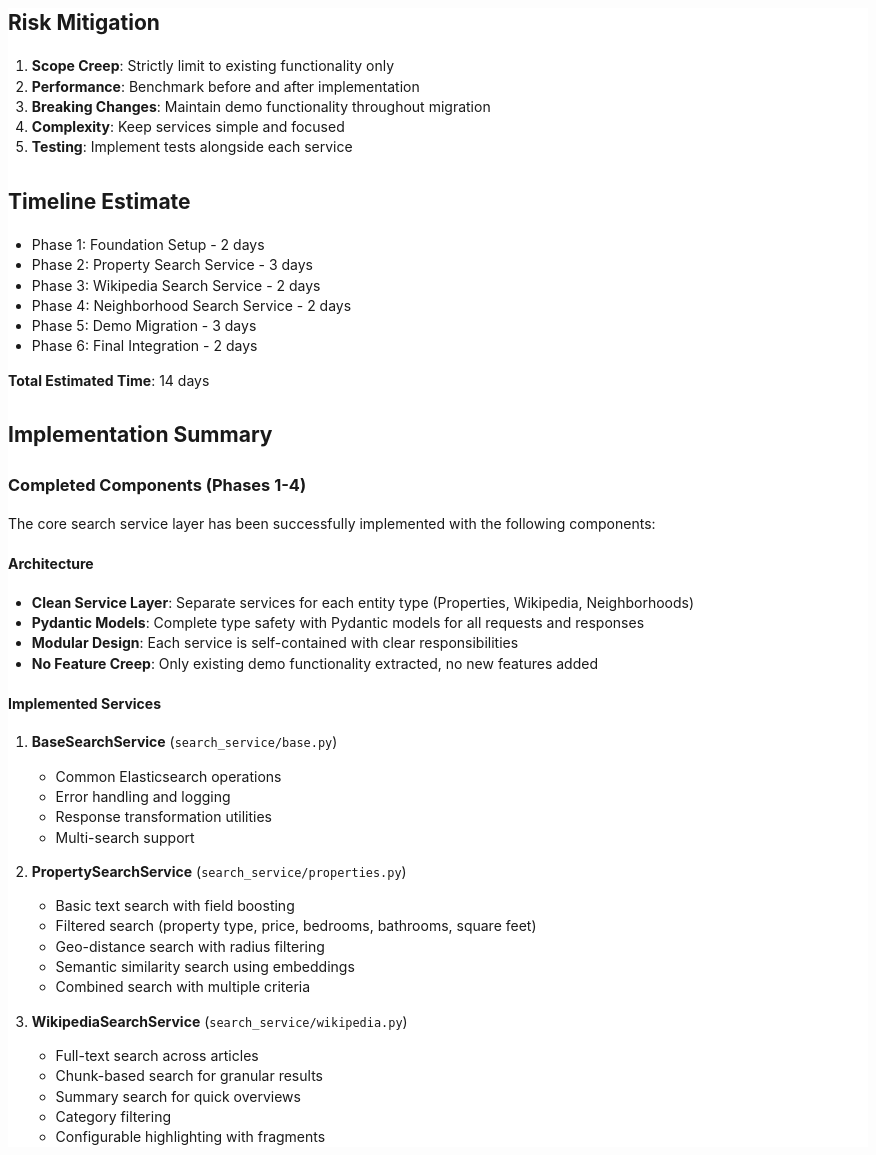 ## Risk Mitigation

1. **Scope Creep**: Strictly limit to existing functionality only
2. **Performance**: Benchmark before and after implementation
3. **Breaking Changes**: Maintain demo functionality throughout migration
4. **Complexity**: Keep services simple and focused
5. **Testing**: Implement tests alongside each service

## Timeline Estimate

- Phase 1: Foundation Setup - 2 days
- Phase 2: Property Search Service - 3 days
- Phase 3: Wikipedia Search Service - 2 days
- Phase 4: Neighborhood Search Service - 2 days
- Phase 5: Demo Migration - 3 days
- Phase 6: Final Integration - 2 days

**Total Estimated Time**: 14 days

## Implementation Summary

### Completed Components (Phases 1-4)

The core search service layer has been successfully implemented with the following components:

#### Architecture
- **Clean Service Layer**: Separate services for each entity type (Properties, Wikipedia, Neighborhoods)
- **Pydantic Models**: Complete type safety with Pydantic models for all requests and responses
- **Modular Design**: Each service is self-contained with clear responsibilities
- **No Feature Creep**: Only existing demo functionality extracted, no new features added

#### Implemented Services

1. **BaseSearchService** (`search_service/base.py`)
   - Common Elasticsearch operations
   - Error handling and logging
   - Response transformation utilities
   - Multi-search support

2. **PropertySearchService** (`search_service/properties.py`)
   - Basic text search with field boosting
   - Filtered search (property type, price, bedrooms, bathrooms, square feet)
   - Geo-distance search with radius filtering
   - Semantic similarity search using embeddings
   - Combined search with multiple criteria

3. **WikipediaSearchService** (`search_service/wikipedia.py`)
   - Full-text search across articles
   - Chunk-based search for granular results
   - Summary search for quick overviews
   - Category filtering
   - Configurable highlighting with fragments
